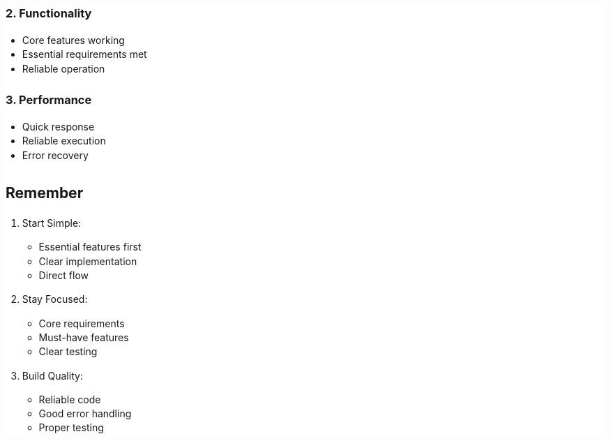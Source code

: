 ### 2. Functionality
- Core features working
- Essential requirements met
- Reliable operation

### 3. Performance
- Quick response
- Reliable execution
- Error recovery

## Remember

1. Start Simple:
   - Essential features first
   - Clear implementation
   - Direct flow

2. Stay Focused:
   - Core requirements
   - Must-have features
   - Clear testing

3. Build Quality:
   - Reliable code
   - Good error handling
   - Proper testing
